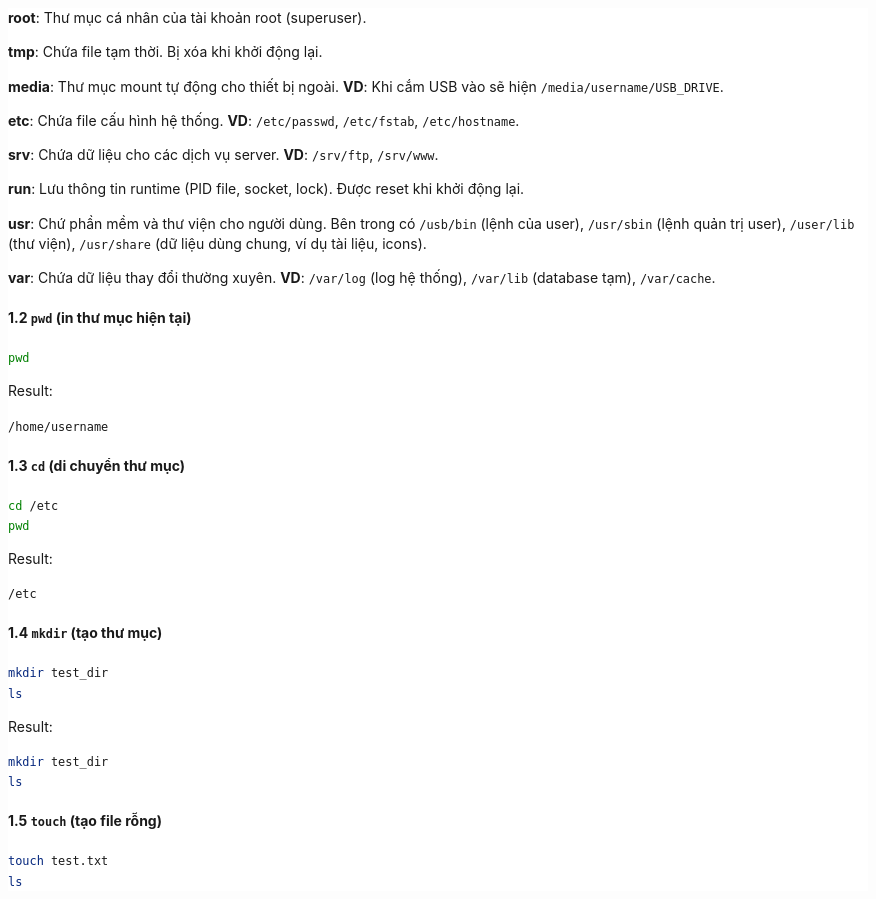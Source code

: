 **root**: Thư mục cá nhân của tài khoản root (superuser).

**tmp**: Chứa file tạm thời. Bị xóa khi khởi động lại.

**media**: Thư mục mount tự động cho thiết bị ngoài.
**VD**: Khi cắm USB vào sẽ hiện `/media/username/USB_DRIVE`.

**etc**: Chứa file cấu hình hệ thống.
**VD**: `/etc/passwd`, `/etc/fstab`, `/etc/hostname`.

**srv**: Chứa dữ liệu cho các dịch vụ server.
**VD**: `/srv/ftp`, `/srv/www`.

**run**: Lưu thông tin runtime (PID file, socket, lock). Được reset khi khởi động lại.

**usr**: Chứ phần mềm và thư viện cho người dùng. Bên trong có `/usb/bin` (lệnh của user), `/usr/sbin` (lệnh quản trị user), `/user/lib` (thư viện), `/usr/share` (dữ liệu dùng chung, ví dụ tài liệu, icons).

**var**: Chứa dữ liệu thay đổi thường xuyên.
**VD**: `/var/log` (log hệ thống), `/var/lib` (database tạm), `/var/cache`.

#### 1.2 `pwd` (in thư mục hiện tại)
```bash
pwd
```
Result:

```bash
/home/username
```

#### 1.3 `cd` (di chuyển thư mục)
```bash
cd /etc
pwd
```
Result:
```bash
/etc
```

#### 1.4 `mkdir` (tạo thư mục)
```bash
mkdir test_dir
ls
```
Result:
```bash
mkdir test_dir
ls
```

#### 1.5 `touch` (tạo file rỗng)
```bash
touch test.txt
ls
```
